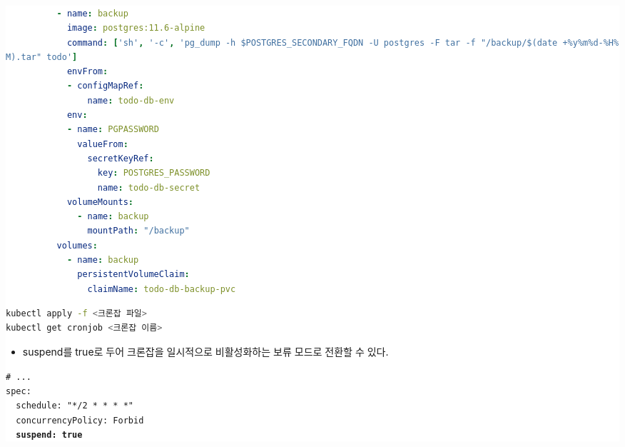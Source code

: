 ```yaml
          - name: backup
            image: postgres:11.6-alpine
            command: ['sh', '-c', 'pg_dump -h $POSTGRES_SECONDARY_FQDN -U postgres -F tar -f "/backup/$(date +%y%m%d-%H%M).tar" todo']
            envFrom:
            - configMapRef:
                name: todo-db-env
            env:
            - name: PGPASSWORD
              valueFrom:
                secretKeyRef:
                  key: POSTGRES_PASSWORD
                  name: todo-db-secret
            volumeMounts:
              - name: backup
                mountPath: "/backup"
          volumes:
            - name: backup
              persistentVolumeClaim:
                claimName: todo-db-backup-pvc
```

```bash
kubectl apply -f <크론잡 파일>
kubectl get cronjob <크론잡 이름>
```

* suspend를 true로 두어 크론잡을 일시적으로 비활성화하는 보류 모드로 전환할 수 있다.

<pre><code># ...
spec:
  schedule: "*/2 * * * *"
  concurrencyPolicy: Forbid
<strong>  suspend: true
</strong></code></pre>
